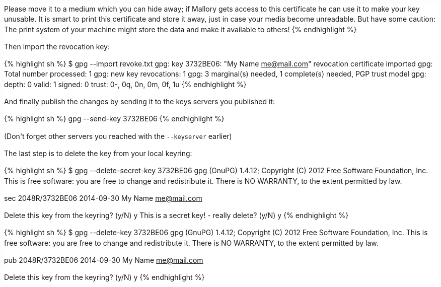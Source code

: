 
Please move it to a medium which you can hide away; if Mallory gets
access to this certificate he can use it to make your key unusable.
It is smart to print this certificate and store it away, just in case
your media become unreadable.  But have some caution:  The print system of
your machine might store the data and make it available to others!
{% endhighlight %}

Then import the revocation key:

{% highlight sh %}
$ gpg --import revoke.txt
gpg: key 3732BE06: "My Name <me@mail.com>" revocation certificate imported
gpg: Total number processed: 1
gpg:    new key revocations: 1
gpg: 3 marginal(s) needed, 1 complete(s) needed, PGP trust model
gpg: depth: 0  valid:   1  signed:   0  trust: 0-, 0q, 0n, 0m, 0f, 1u
{% endhighlight %}

And finally publish the changes by sending it to the keys servers you published it:

{% highlight sh %}
gpg --send-key 3732BE06
{% endhighlight %}

(Don't forget other servers you reached with the `--keyserver` earlier)

The last step is to delete the key from your local keyring:

{% highlight sh %}
$ gpg --delete-secret-key 3732BE06
gpg (GnuPG) 1.4.12; Copyright (C) 2012 Free Software Foundation, Inc.
This is free software: you are free to change and redistribute it.
There is NO WARRANTY, to the extent permitted by law.


sec  2048R/3732BE06 2014-09-30 My Name <me@mail.com>

Delete this key from the keyring? (y/N) y
This is a secret key! - really delete? (y/N) y
{% endhighlight %}

{% highlight sh %}
$ gpg --delete-key 3732BE06
gpg (GnuPG) 1.4.12; Copyright (C) 2012 Free Software Foundation, Inc.
This is free software: you are free to change and redistribute it.
There is NO WARRANTY, to the extent permitted by law.


pub  2048R/3732BE06 2014-09-30 My Name <me@mail.com>

Delete this key from the keyring? (y/N) y
{% endhighlight %}
